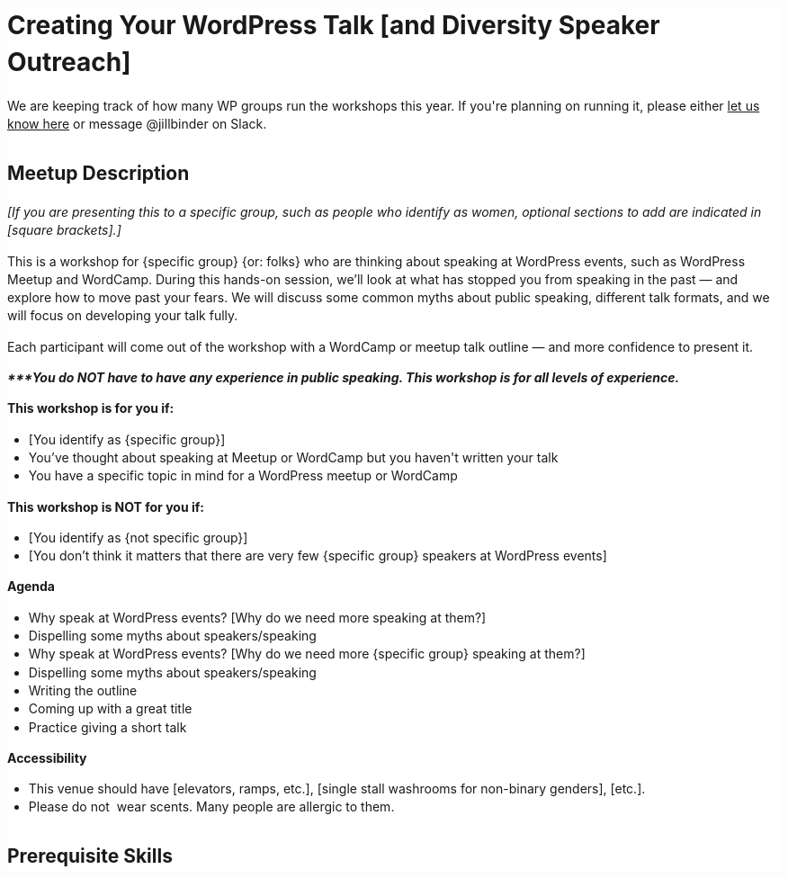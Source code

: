 # Creating Your WordPress Talk [and Diversity Speaker Outreach]

We are keeping track of how many WP groups run the workshops this year. If you're planning on running it, please either [let us know here](https://make.wordpress.org/community/handbook/meetup-organizer/event-formats/diversity-speaker-training-workshop/) or message @jillbinder on Slack.  

## Meetup Description

_[If you are presenting this to a specific group, such as people who identify as women, optional sections to add are indicated in [square brackets].]_ 

This is a workshop for {specific group} {or: folks} who are thinking about speaking at WordPress events, such as WordPress Meetup and WordCamp. During this hands-on session, we’ll look at what has stopped you from speaking in the past — and explore how to move past your fears. We will discuss some common myths about public speaking, different talk formats, and we will focus on developing your talk fully. 

Each participant will come out of the workshop with a WordCamp or meetup talk outline — and more confidence to present it. 

**_***You do NOT have to have any experience in public speaking. This workshop is for all levels of experience._** 

**This workshop is for you if:**

* [You identify as {specific group}]
* You’ve thought about speaking at Meetup or WordCamp but you haven't written your talk
* You have a specific topic in mind for a WordPress meetup or WordCamp

**This workshop is NOT for you if:**

* [You identify as {not specific group}]
* [You don’t think it matters that there are very few {specific group} speakers at WordPress events]

**Agenda**

* Why speak at WordPress events? [Why do we need more speaking at them?]
* Dispelling some myths about speakers/speaking
* Why speak at WordPress events? [Why do we need more {specific group} speaking at them?]
* Dispelling some myths about speakers/speaking
* Writing the outline
* Coming up with a great title
* Practice giving a short talk

**Accessibility**

* This venue should have [elevators, ramps, etc.], [single stall washrooms for non-binary genders], [etc.].
* Please do not  wear scents. Many people are allergic to them.

## Prerequisite Skills
